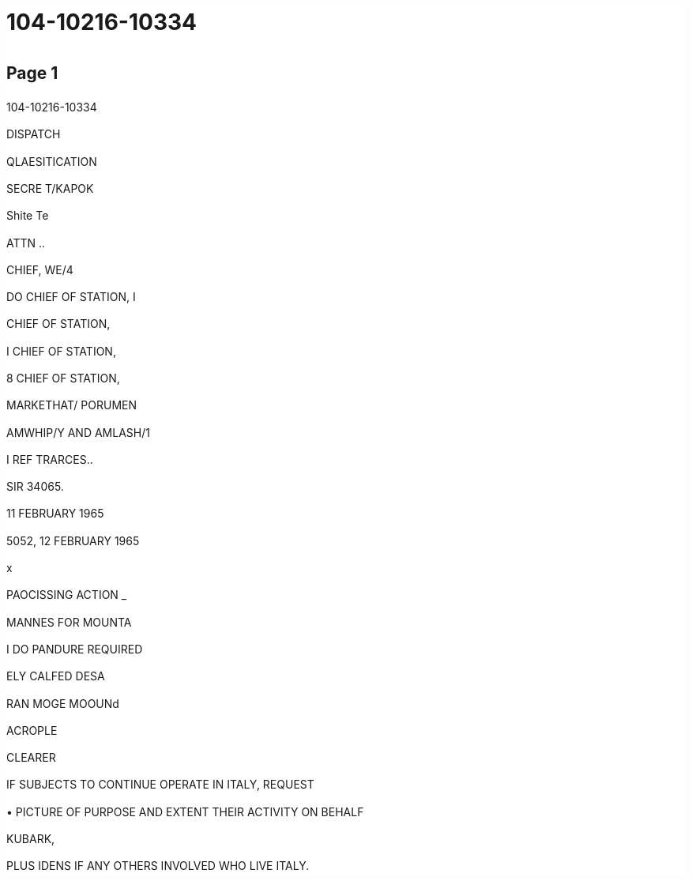 # 104-10216-10334

## Page 1

104-10216-10334

DISPATCH

QLAESITICATION

SECRE T/KAPOK

Shite Te

ATTN ..

CHIEF, WE/4

DO CHIEF OF STATION, I

CHIEF OF STATION,

I CHIEF OF STATION,

8 CHIEF OF STATION,

MARKETHAT/ PORUMEN

AMWHIP/Y AND AMLASH/1

I REF TRARCES..

SIR 34065.

11 FEBRUARY 1965

5052, 12 FEBRUARY 1965

x

PAOCISSING ACTION _

MANNES FOR MOUNTA

I DO PANDURE REQUIRED

ELY CALFED DESA

RAN MOGE MOOUNd

ACROPLE

CLEARER

IF SUBJECTS TO CONTINUE OPERATE IN ITALY, REQUEST

• PICTURE OF PURPOSE AND EXTENT THEIR ACTIVITY ON BEHALF

KUBARK,

PLUS IDENS IF ANY OTHERS INVOLVED WHO LIVE ITALY.

